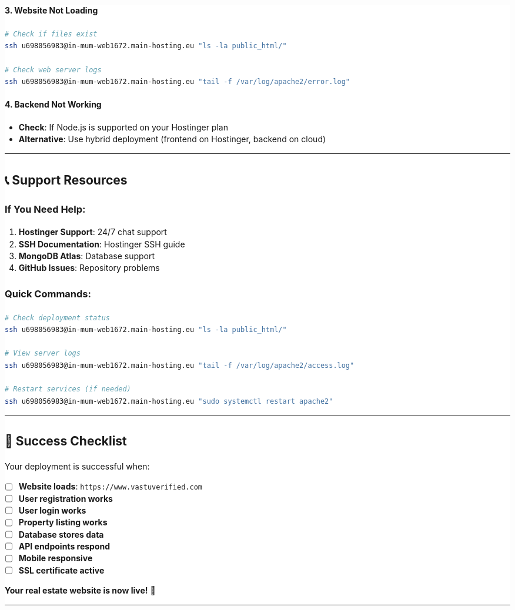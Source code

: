 #### **3. Website Not Loading**
```bash
# Check if files exist
ssh u698056983@in-mum-web1672.main-hosting.eu "ls -la public_html/"

# Check web server logs
ssh u698056983@in-mum-web1672.main-hosting.eu "tail -f /var/log/apache2/error.log"
```

#### **4. Backend Not Working**
- **Check**: If Node.js is supported on your Hostinger plan
- **Alternative**: Use hybrid deployment (frontend on Hostinger, backend on cloud)

---

## 📞 **Support Resources**

### **If You Need Help:**
1. **Hostinger Support**: 24/7 chat support
2. **SSH Documentation**: Hostinger SSH guide
3. **MongoDB Atlas**: Database support
4. **GitHub Issues**: Repository problems

### **Quick Commands:**
```bash
# Check deployment status
ssh u698056983@in-mum-web1672.main-hosting.eu "ls -la public_html/"

# View server logs
ssh u698056983@in-mum-web1672.main-hosting.eu "tail -f /var/log/apache2/access.log"

# Restart services (if needed)
ssh u698056983@in-mum-web1672.main-hosting.eu "sudo systemctl restart apache2"
```

---

## 🎉 **Success Checklist**

Your deployment is successful when:
- [ ] **Website loads**: `https://www.vastuverified.com`
- [ ] **User registration works**
- [ ] **User login works**
- [ ] **Property listing works**
- [ ] **Database stores data**
- [ ] **API endpoints respond**
- [ ] **Mobile responsive**
- [ ] **SSL certificate active**

**Your real estate website is now live!** 🚀

---
